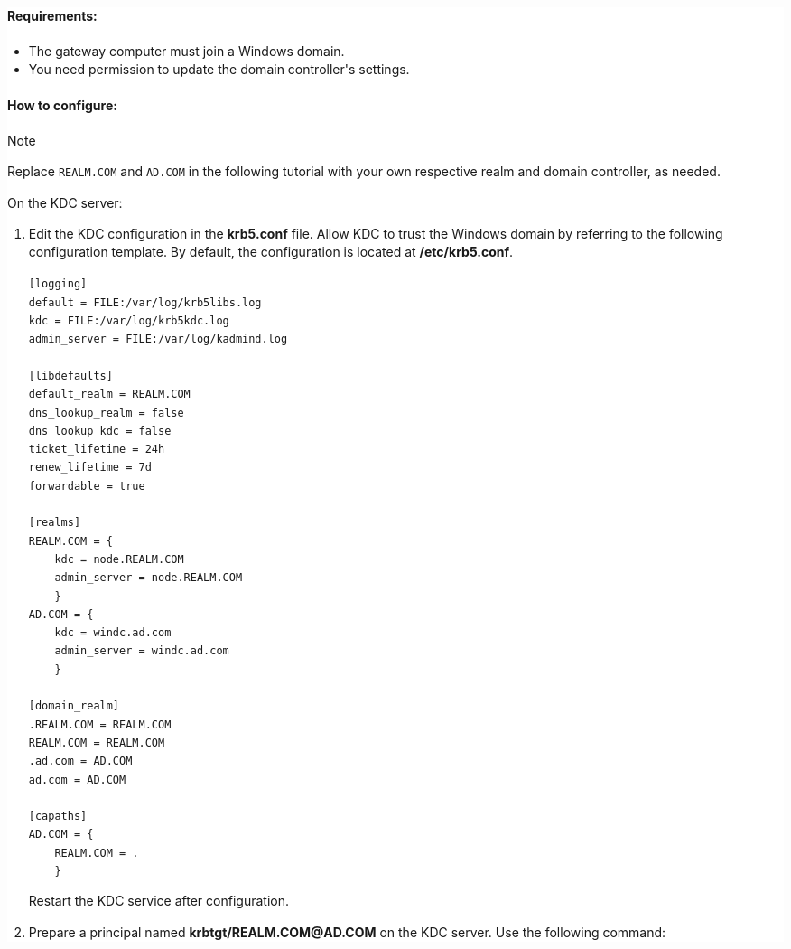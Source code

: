 #### Requirements:
-   The gateway computer must join a Windows domain.
-   You need permission to update the domain controller's settings.

#### How to configure:

> [!NOTE]
> Replace `REALM.COM` and `AD.COM` in the following tutorial with your own respective realm and domain controller, as needed.

On the KDC server:

1.	Edit the KDC configuration in the **krb5.conf** file. Allow KDC to trust the Windows domain by referring to the following configuration template. By default, the configuration is located at **/etc/krb5.conf**.

    ```console
    [logging]
    default = FILE:/var/log/krb5libs.log
    kdc = FILE:/var/log/krb5kdc.log
    admin_server = FILE:/var/log/kadmind.log

    [libdefaults]
    default_realm = REALM.COM
    dns_lookup_realm = false
    dns_lookup_kdc = false
    ticket_lifetime = 24h
    renew_lifetime = 7d
    forwardable = true

    [realms]
    REALM.COM = {
        kdc = node.REALM.COM
        admin_server = node.REALM.COM
        }
    AD.COM = {
        kdc = windc.ad.com
        admin_server = windc.ad.com
        }

    [domain_realm]
    .REALM.COM = REALM.COM
    REALM.COM = REALM.COM
    .ad.com = AD.COM
    ad.com = AD.COM

    [capaths]
    AD.COM = {
        REALM.COM = .
        }
    ```

    Restart the KDC service after configuration.

2.	Prepare a principal named **krbtgt/REALM.COM\@AD.COM** on the KDC server. Use the following command:
